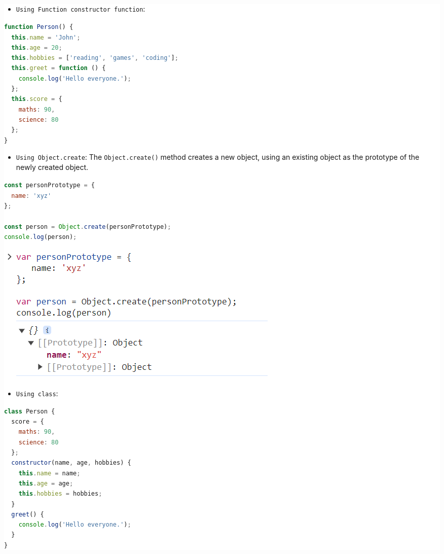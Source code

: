 - `Using Function constructor function`:

```js
function Person() {
  this.name = 'John';
  this.age = 20;
  this.hobbies = ['reading', 'games', 'coding'];
  this.greet = function () {
    console.log('Hello everyone.');
  };
  this.score = {
    maths: 90,
    science: 80
  };
}
```

- `Using Object.create`: The `Object.create()` method creates a new object, using an existing object as the prototype of the newly created object.

```js
const personPrototype = {
  name: 'xyz'
};

const person = Object.create(personPrototype);
console.log(person);
```

![alt text](image-17.png)

- `Using class`:

```js
class Person {
  score = {
    maths: 90,
    science: 80
  };
  constructor(name, age, hobbies) {
    this.name = name;
    this.age = age;
    this.hobbies = hobbies;
  }
  greet() {
    console.log('Hello everyone.');
  }
}
```
